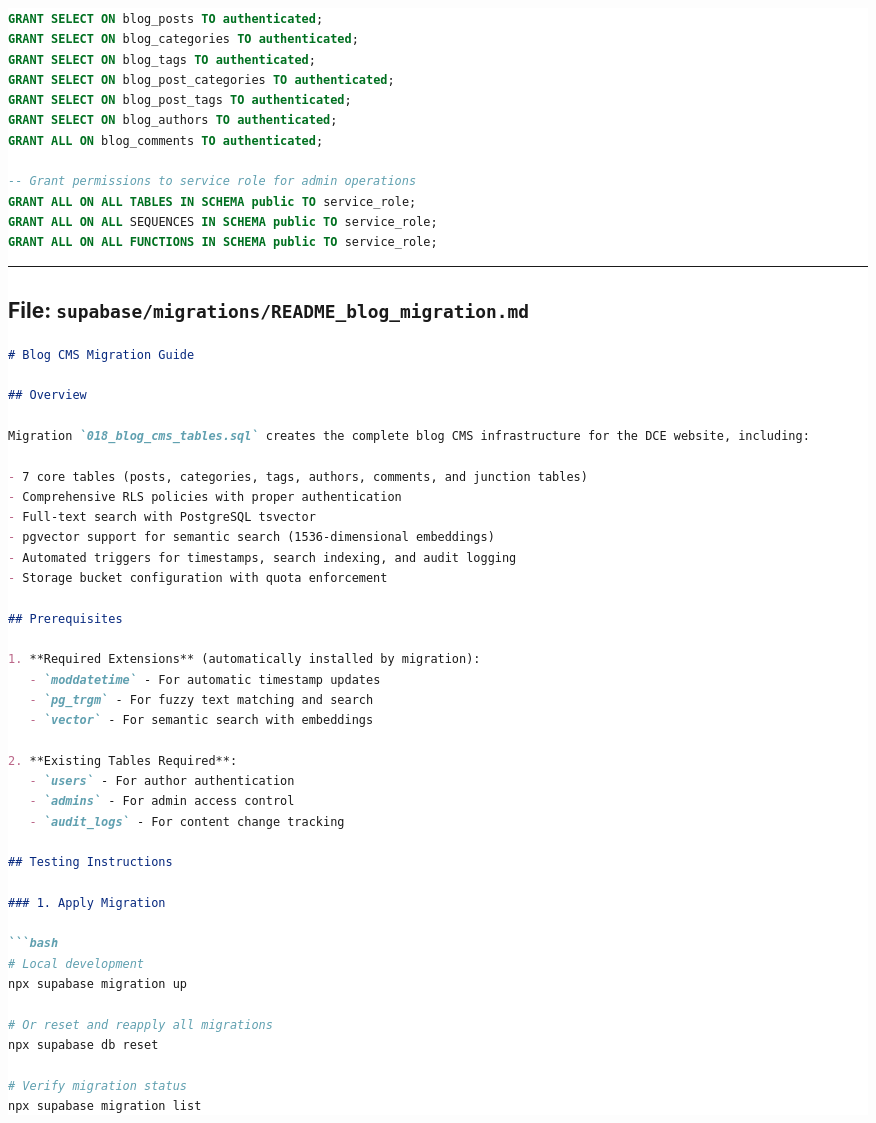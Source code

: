 ```sql
GRANT SELECT ON blog_posts TO authenticated;
GRANT SELECT ON blog_categories TO authenticated;
GRANT SELECT ON blog_tags TO authenticated;
GRANT SELECT ON blog_post_categories TO authenticated;
GRANT SELECT ON blog_post_tags TO authenticated;
GRANT SELECT ON blog_authors TO authenticated;
GRANT ALL ON blog_comments TO authenticated;

-- Grant permissions to service role for admin operations
GRANT ALL ON ALL TABLES IN SCHEMA public TO service_role;
GRANT ALL ON ALL SEQUENCES IN SCHEMA public TO service_role;
GRANT ALL ON ALL FUNCTIONS IN SCHEMA public TO service_role;
```

---


## File: `supabase/migrations/README_blog_migration.md`

```markdown
# Blog CMS Migration Guide

## Overview

Migration `018_blog_cms_tables.sql` creates the complete blog CMS infrastructure for the DCE website, including:

- 7 core tables (posts, categories, tags, authors, comments, and junction tables)
- Comprehensive RLS policies with proper authentication
- Full-text search with PostgreSQL tsvector
- pgvector support for semantic search (1536-dimensional embeddings)
- Automated triggers for timestamps, search indexing, and audit logging
- Storage bucket configuration with quota enforcement

## Prerequisites

1. **Required Extensions** (automatically installed by migration):
   - `moddatetime` - For automatic timestamp updates
   - `pg_trgm` - For fuzzy text matching and search
   - `vector` - For semantic search with embeddings

2. **Existing Tables Required**:
   - `users` - For author authentication
   - `admins` - For admin access control
   - `audit_logs` - For content change tracking

## Testing Instructions

### 1. Apply Migration

```bash
# Local development
npx supabase migration up

# Or reset and reapply all migrations
npx supabase db reset

# Verify migration status
npx supabase migration list
```
